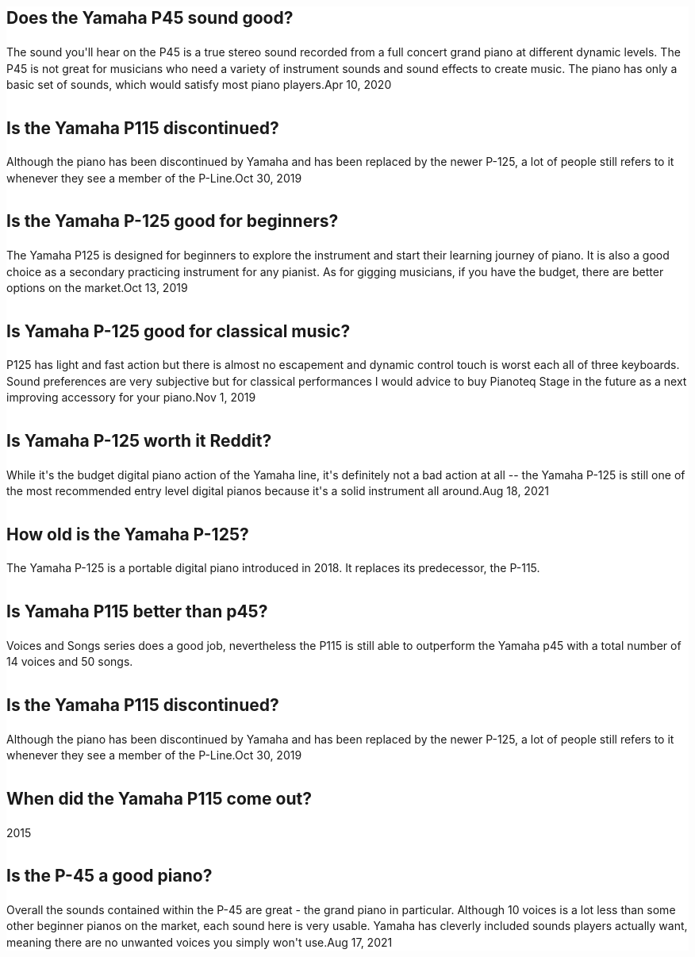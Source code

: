 ## Does the Yamaha P45 sound good?
The sound you'll hear on the P45 is a true stereo sound recorded from a full concert grand piano at different dynamic levels. The P45 is not great for musicians who need a variety of instrument sounds and sound effects to create music. The piano has only a basic set of sounds, which would satisfy most piano players.Apr 10, 2020

## Is the Yamaha P115 discontinued?
Although the piano has been discontinued by Yamaha and has been replaced by the newer P-125, a lot of people still refers to it whenever they see a member of the P-Line.Oct 30, 2019

## Is the Yamaha P-125 good for beginners?
The Yamaha P125 is designed for beginners to explore the instrument and start their learning journey of piano. It is also a good choice as a secondary practicing instrument for any pianist. As for gigging musicians, if you have the budget, there are better options on the market.Oct 13, 2019

## Is Yamaha P-125 good for classical music?
P125 has light and fast action but there is almost no escapement and dynamic control touch is worst each all of three keyboards. Sound preferences are very subjective but for classical performances I would advice to buy Pianoteq Stage in the future as a next improving accessory for your piano.Nov 1, 2019

## Is Yamaha P-125 worth it Reddit?
While it's the budget digital piano action of the Yamaha line, it's definitely not a bad action at all -- the Yamaha P-125 is still one of the most recommended entry level digital pianos because it's a solid instrument all around.Aug 18, 2021

## How old is the Yamaha P-125?
The Yamaha P-125 is a portable digital piano introduced in 2018. It replaces its predecessor, the P-115.

## Is Yamaha P115 better than p45?
Voices and Songs series does a good job, nevertheless the P115 is still able to outperform the Yamaha p45 with a total number of 14 voices and 50 songs.

## Is the Yamaha P115 discontinued?
Although the piano has been discontinued by Yamaha and has been replaced by the newer P-125, a lot of people still refers to it whenever they see a member of the P-Line.Oct 30, 2019

## When did the Yamaha P115 come out?
2015

## Is the P-45 a good piano?
Overall the sounds contained within the P-45 are great - the grand piano in particular. Although 10 voices is a lot less than some other beginner pianos on the market, each sound here is very usable. Yamaha has cleverly included sounds players actually want, meaning there are no unwanted voices you simply won't use.Aug 17, 2021
